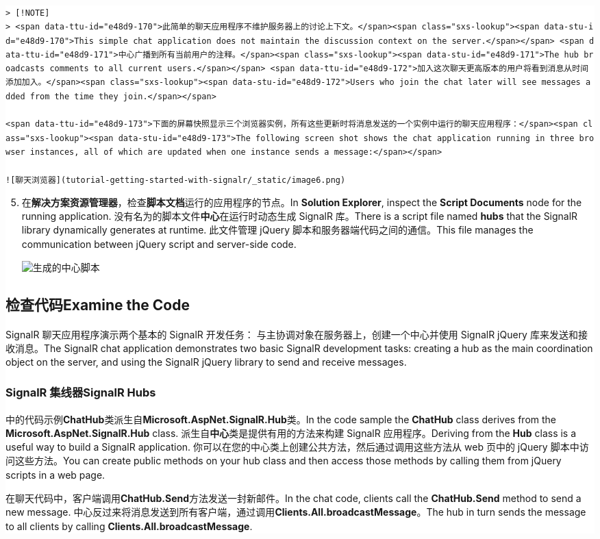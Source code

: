     > [!NOTE]
    > <span data-ttu-id="e48d9-170">此简单的聊天应用程序不维护服务器上的讨论上下文。</span><span class="sxs-lookup"><span data-stu-id="e48d9-170">This simple chat application does not maintain the discussion context on the server.</span></span> <span data-ttu-id="e48d9-171">中心广播到所有当前用户的注释。</span><span class="sxs-lookup"><span data-stu-id="e48d9-171">The hub broadcasts comments to all current users.</span></span> <span data-ttu-id="e48d9-172">加入这次聊天更高版本的用户将看到消息从时间添加加入。</span><span class="sxs-lookup"><span data-stu-id="e48d9-172">Users who join the chat later will see messages added from the time they join.</span></span>

    <span data-ttu-id="e48d9-173">下面的屏幕快照显示三个浏览器实例，所有这些更新时将消息发送的一个实例中运行的聊天应用程序：</span><span class="sxs-lookup"><span data-stu-id="e48d9-173">The following screen shot shows the chat application running in three browser instances, all of which are updated when one instance sends a message:</span></span>

    ![聊天浏览器](tutorial-getting-started-with-signalr/_static/image6.png)
5. <span data-ttu-id="e48d9-175">在**解决方案资源管理器**，检查**脚本文档**运行的应用程序的节点。</span><span class="sxs-lookup"><span data-stu-id="e48d9-175">In **Solution Explorer**, inspect the **Script Documents** node for the running application.</span></span> <span data-ttu-id="e48d9-176">没有名为的脚本文件**中心**在运行时动态生成 SignalR 库。</span><span class="sxs-lookup"><span data-stu-id="e48d9-176">There is a script file named **hubs** that the SignalR library dynamically generates at runtime.</span></span> <span data-ttu-id="e48d9-177">此文件管理 jQuery 脚本和服务器端代码之间的通信。</span><span class="sxs-lookup"><span data-stu-id="e48d9-177">This file manages the communication between jQuery script and server-side code.</span></span>

    ![生成的中心脚本](tutorial-getting-started-with-signalr/_static/image7.png)

<a id="code"></a>

## <a name="examine-the-code"></a><span data-ttu-id="e48d9-179">检查代码</span><span class="sxs-lookup"><span data-stu-id="e48d9-179">Examine the Code</span></span>

<span data-ttu-id="e48d9-180">SignalR 聊天应用程序演示两个基本的 SignalR 开发任务： 与主协调对象在服务器上，创建一个中心并使用 SignalR jQuery 库来发送和接收消息。</span><span class="sxs-lookup"><span data-stu-id="e48d9-180">The SignalR chat application demonstrates two basic SignalR development tasks: creating a hub as the main coordination object on the server, and using the SignalR jQuery library to send and receive messages.</span></span>

### <a name="signalr-hubs"></a><span data-ttu-id="e48d9-181">SignalR 集线器</span><span class="sxs-lookup"><span data-stu-id="e48d9-181">SignalR Hubs</span></span>

<span data-ttu-id="e48d9-182">中的代码示例**ChatHub**类派生自**Microsoft.AspNet.SignalR.Hub**类。</span><span class="sxs-lookup"><span data-stu-id="e48d9-182">In the code sample the **ChatHub** class derives from the **Microsoft.AspNet.SignalR.Hub** class.</span></span> <span data-ttu-id="e48d9-183">派生自**中心**类是提供有用的方法来构建 SignalR 应用程序。</span><span class="sxs-lookup"><span data-stu-id="e48d9-183">Deriving from the **Hub** class is a useful way to build a SignalR application.</span></span> <span data-ttu-id="e48d9-184">你可以在您的中心类上创建公共方法，然后通过调用这些方法从 web 页中的 jQuery 脚本中访问这些方法。</span><span class="sxs-lookup"><span data-stu-id="e48d9-184">You can create public methods on your hub class and then access those methods by calling them from jQuery scripts in a web page.</span></span>

<span data-ttu-id="e48d9-185">在聊天代码中，客户端调用**ChatHub.Send**方法发送一封新邮件。</span><span class="sxs-lookup"><span data-stu-id="e48d9-185">In the chat code, clients call the **ChatHub.Send** method to send a new message.</span></span> <span data-ttu-id="e48d9-186">中心反过来将消息发送到所有客户端，通过调用**Clients.All.broadcastMessage**。</span><span class="sxs-lookup"><span data-stu-id="e48d9-186">The hub in turn sends the message to all clients by calling **Clients.All.broadcastMessage**.</span></span>
